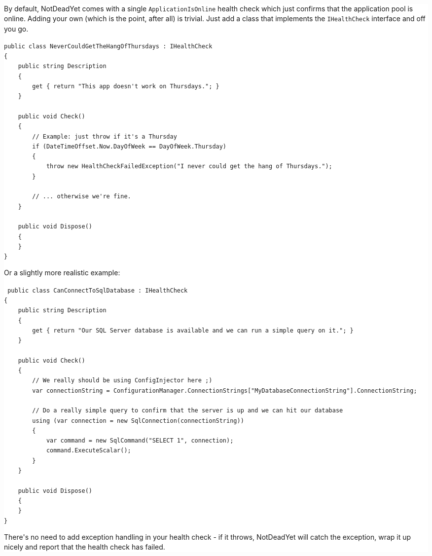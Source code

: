 By default, NotDeadYet comes with a single `ApplicationIsOnline` health check which just confirms that the application pool is online. Adding your own (which is the point, after all) is trivial. Just add a class that implements the `IHealthCheck` interface and off you go.

    public class NeverCouldGetTheHangOfThursdays : IHealthCheck
    {
        public string Description
        {
            get { return "This app doesn't work on Thursdays."; }
        }

        public void Check()
        {
            // Example: just throw if it's a Thursday
            if (DateTimeOffset.Now.DayOfWeek == DayOfWeek.Thursday)
            {
                throw new HealthCheckFailedException("I never could get the hang of Thursdays.");
            }

            // ... otherwise we're fine.
        }

        public void Dispose()
        {
        }
    }
    
Or a slightly more realistic example:
    
     public class CanConnectToSqlDatabase : IHealthCheck
    {
        public string Description
        {
            get { return "Our SQL Server database is available and we can run a simple query on it."; }
        }

        public void Check()
        {
            // We really should be using ConfigInjector here ;)
            var connectionString = ConfigurationManager.ConnectionStrings["MyDatabaseConnectionString"].ConnectionString;

            // Do a really simple query to confirm that the server is up and we can hit our database            
            using (var connection = new SqlConnection(connectionString))
            {
                var command = new SqlCommand("SELECT 1", connection);
                command.ExecuteScalar();
            }
        }

        public void Dispose()
        {
        }
    }

There's no need to add exception handling in your health check - if it throws, NotDeadYet will catch the exception, wrap it up nicely and report that the health check has failed.

